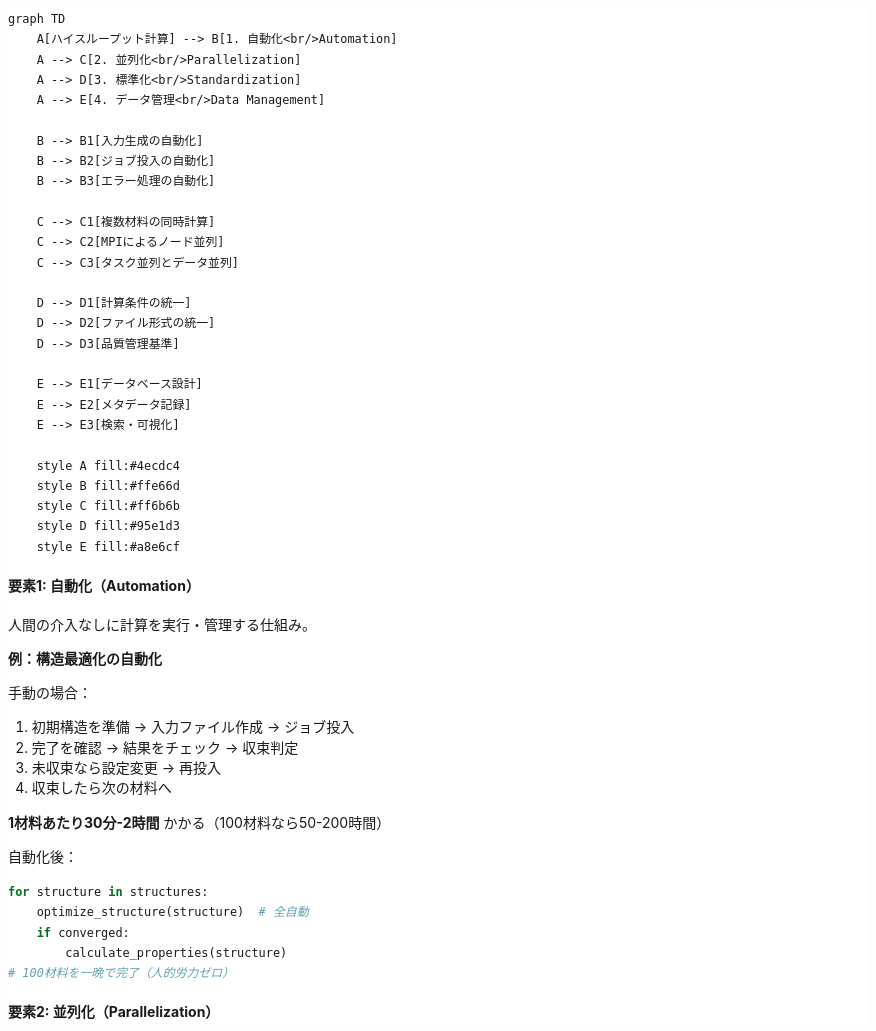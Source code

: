```mermaid
graph TD
    A[ハイスループット計算] --> B[1. 自動化<br/>Automation]
    A --> C[2. 並列化<br/>Parallelization]
    A --> D[3. 標準化<br/>Standardization]
    A --> E[4. データ管理<br/>Data Management]

    B --> B1[入力生成の自動化]
    B --> B2[ジョブ投入の自動化]
    B --> B3[エラー処理の自動化]

    C --> C1[複数材料の同時計算]
    C --> C2[MPIによるノード並列]
    C --> C3[タスク並列とデータ並列]

    D --> D1[計算条件の統一]
    D --> D2[ファイル形式の統一]
    D --> D3[品質管理基準]

    E --> E1[データベース設計]
    E --> E2[メタデータ記録]
    E --> E3[検索・可視化]

    style A fill:#4ecdc4
    style B fill:#ffe66d
    style C fill:#ff6b6b
    style D fill:#95e1d3
    style E fill:#a8e6cf
```

#### 要素1: 自動化（Automation）

人間の介入なしに計算を実行・管理する仕組み。

**例：構造最適化の自動化**

手動の場合：
1. 初期構造を準備 → 入力ファイル作成 → ジョブ投入
2. 完了を確認 → 結果をチェック → 収束判定
3. 未収束なら設定変更 → 再投入
4. 収束したら次の材料へ

**1材料あたり30分-2時間** かかる（100材料なら50-200時間）

自動化後：
```python
for structure in structures:
    optimize_structure(structure)  # 全自動
    if converged:
        calculate_properties(structure)
# 100材料を一晩で完了（人的労力ゼロ）
```

#### 要素2: 並列化（Parallelization）
